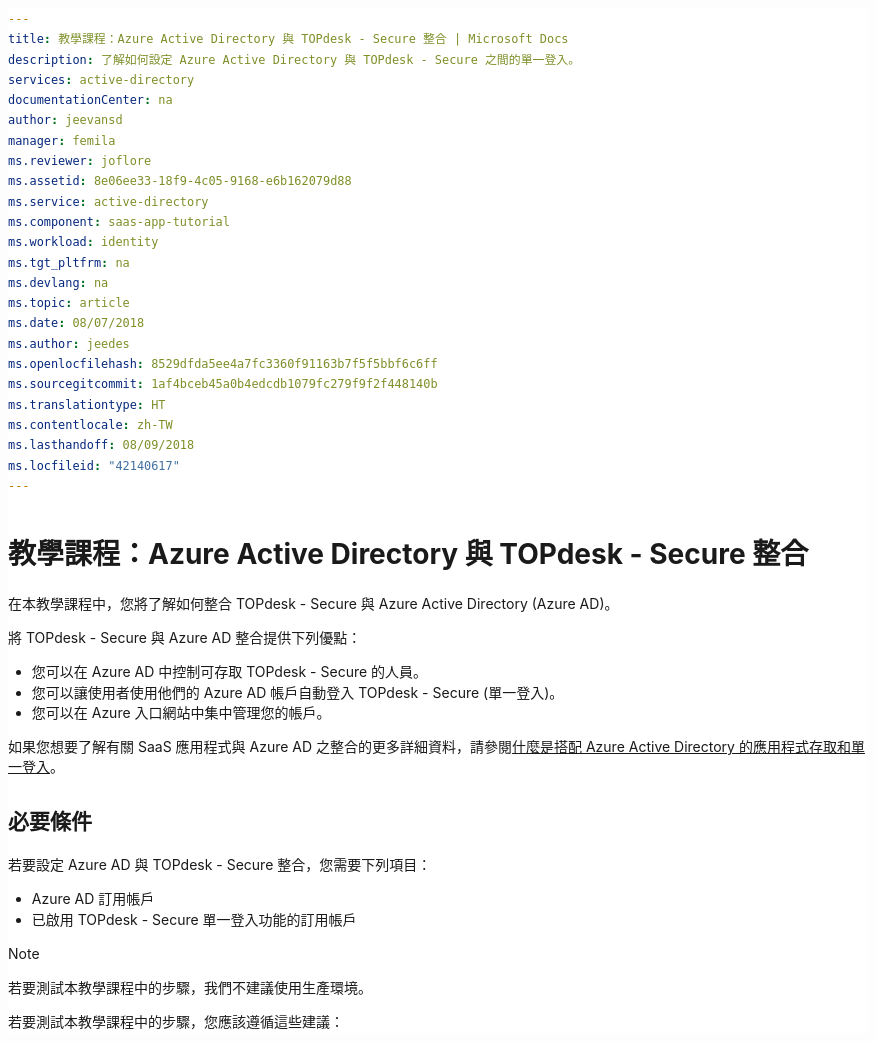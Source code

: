 ```yaml
---
title: 教學課程：Azure Active Directory 與 TOPdesk - Secure 整合 | Microsoft Docs
description: 了解如何設定 Azure Active Directory 與 TOPdesk - Secure 之間的單一登入。
services: active-directory
documentationCenter: na
author: jeevansd
manager: femila
ms.reviewer: joflore
ms.assetid: 8e06ee33-18f9-4c05-9168-e6b162079d88
ms.service: active-directory
ms.component: saas-app-tutorial
ms.workload: identity
ms.tgt_pltfrm: na
ms.devlang: na
ms.topic: article
ms.date: 08/07/2018
ms.author: jeedes
ms.openlocfilehash: 8529dfda5ee4a7fc3360f91163b7f5f5bbf6c6ff
ms.sourcegitcommit: 1af4bceb45a0b4edcdb1079fc279f9f2f448140b
ms.translationtype: HT
ms.contentlocale: zh-TW
ms.lasthandoff: 08/09/2018
ms.locfileid: "42140617"
---
```

# <a name="tutorial-azure-active-directory-integration-with-topdesk---secure"></a>教學課程：Azure Active Directory 與 TOPdesk - Secure 整合

在本教學課程中，您將了解如何整合 TOPdesk - Secure 與 Azure Active Directory (Azure AD)。

將 TOPdesk - Secure 與 Azure AD 整合提供下列優點：

- 您可以在 Azure AD 中控制可存取 TOPdesk - Secure 的人員。
- 您可以讓使用者使用他們的 Azure AD 帳戶自動登入 TOPdesk - Secure (單一登入)。
- 您可以在 Azure 入口網站中集中管理您的帳戶。

如果您想要了解有關 SaaS 應用程式與 Azure AD 之整合的更多詳細資料，請參閱[什麼是搭配 Azure Active Directory 的應用程式存取和單一登入](../manage-apps/what-is-single-sign-on.md)。

## <a name="prerequisites"></a>必要條件

若要設定 Azure AD 與 TOPdesk - Secure 整合，您需要下列項目：

- Azure AD 訂用帳戶
- 已啟用 TOPdesk - Secure 單一登入功能的訂用帳戶

> [!NOTE]
> 若要測試本教學課程中的步驟，我們不建議使用生產環境。

若要測試本教學課程中的步驟，您應該遵循這些建議：


[1]: ./media/topdesk-secure-tutorial/tutorial_general_01.png
[2]: ./media/topdesk-secure-tutorial/tutorial_general_02.png
[3]: ./media/topdesk-secure-tutorial/tutorial_general_03.png
[4]: ./media/topdesk-secure-tutorial/tutorial_general_04.png
[100]: ./media/topdesk-secure-tutorial/tutorial_general_100.png
[200]: ./media/topdesk-secure-tutorial/tutorial_general_200.png
[201]: ./media/topdesk-secure-tutorial/tutorial_general_201.png
[202]: ./media/topdesk-secure-tutorial/tutorial_general_202.png
[203]: ./media/topdesk-secure-tutorial/tutorial_general_203.png